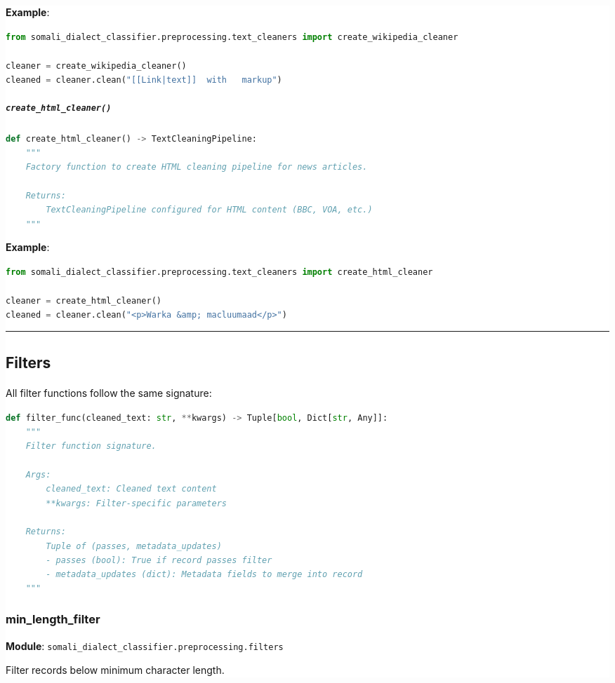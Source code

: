 **Example**:
```python
from somali_dialect_classifier.preprocessing.text_cleaners import create_wikipedia_cleaner

cleaner = create_wikipedia_cleaner()
cleaned = cleaner.clean("[[Link|text]]  with   markup")
```

##### `create_html_cleaner()`

```python
def create_html_cleaner() -> TextCleaningPipeline:
    """
    Factory function to create HTML cleaning pipeline for news articles.

    Returns:
        TextCleaningPipeline configured for HTML content (BBC, VOA, etc.)
    """
```

**Example**:
```python
from somali_dialect_classifier.preprocessing.text_cleaners import create_html_cleaner

cleaner = create_html_cleaner()
cleaned = cleaner.clean("<p>Warka &amp; macluumaad</p>")
```

---

## Filters

All filter functions follow the same signature:

```python
def filter_func(cleaned_text: str, **kwargs) -> Tuple[bool, Dict[str, Any]]:
    """
    Filter function signature.

    Args:
        cleaned_text: Cleaned text content
        **kwargs: Filter-specific parameters

    Returns:
        Tuple of (passes, metadata_updates)
        - passes (bool): True if record passes filter
        - metadata_updates (dict): Metadata fields to merge into record
    """
```

### min_length_filter

**Module**: `somali_dialect_classifier.preprocessing.filters`

Filter records below minimum character length.
